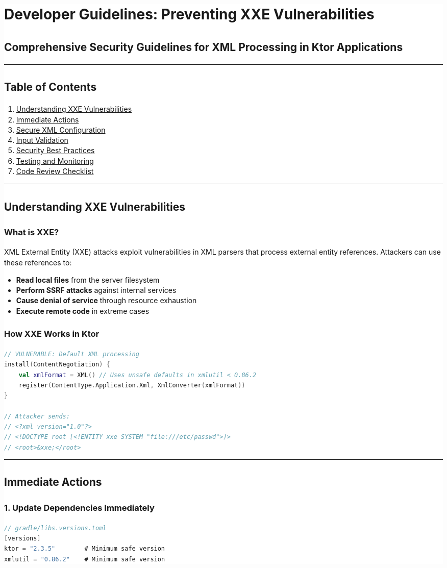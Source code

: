 # Developer Guidelines: Preventing XXE Vulnerabilities
## Comprehensive Security Guidelines for XML Processing in Ktor Applications

---

## Table of Contents

1. [Understanding XXE Vulnerabilities](#understanding-xxe-vulnerabilities)
2. [Immediate Actions](#immediate-actions)
3. [Secure XML Configuration](#secure-xml-configuration)
4. [Input Validation](#input-validation)
5. [Security Best Practices](#security-best-practices)
6. [Testing and Monitoring](#testing-and-monitoring)
7. [Code Review Checklist](#code-review-checklist)

---

## Understanding XXE Vulnerabilities

### What is XXE?
XML External Entity (XXE) attacks exploit vulnerabilities in XML parsers that process external entity references. Attackers can use these references to:

- **Read local files** from the server filesystem
- **Perform SSRF attacks** against internal services
- **Cause denial of service** through resource exhaustion
- **Execute remote code** in extreme cases

### How XXE Works in Ktor
```kotlin
// VULNERABLE: Default XML processing
install(ContentNegotiation) {
    val xmlFormat = XML() // Uses unsafe defaults in xmlutil < 0.86.2
    register(ContentType.Application.Xml, XmlConverter(xmlFormat))
}

// Attacker sends:
// <?xml version="1.0"?>
// <!DOCTYPE root [<!ENTITY xxe SYSTEM "file:///etc/passwd">]>
// <root>&xxe;</root>
```

---

## Immediate Actions

### 1. Update Dependencies Immediately
```kotlin
// gradle/libs.versions.toml
[versions]
ktor = "2.3.5"        # Minimum safe version
xmlutil = "0.86.2"    # Minimum safe version
```

